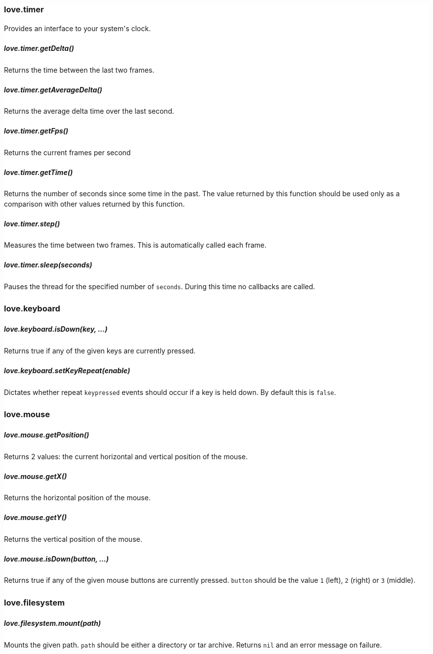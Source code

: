
### love.timer
Provides an interface to your system's clock.

##### love.timer.getDelta()
Returns the time between the last two frames.

##### love.timer.getAverageDelta()
Returns the average delta time over the last second.

##### love.timer.getFps()
Returns the current frames per second

##### love.timer.getTime()
Returns the number of seconds since some time in the past. The value returned
by this function should be used only as a comparison with other values returned
by this function.

##### love.timer.step()
Measures the time between two frames. This is automatically called each frame.

##### love.timer.sleep(seconds)
Pauses the thread for the specified number of `seconds`. During this time no
callbacks are called.


### love.keyboard
##### love.keyboard.isDown(key, ...)
Returns true if any of the given keys are currently pressed.

##### love.keyboard.setKeyRepeat(enable)
Dictates whether repeat `keypressed` events should occur if a key is held down.
By default this is `false`.


### love.mouse
##### love.mouse.getPosition()
Returns 2 values: the current horizontal and vertical position of the mouse.

##### love.mouse.getX()
Returns the horizontal position of the mouse.

##### love.mouse.getY()
Returns the vertical position of the mouse.

##### love.mouse.isDown(button, ...)
Returns true if any of the given mouse buttons are currently pressed.  `button`
should be the value `1` (left), `2` (right) or `3` (middle).


### love.filesystem
##### love.filesystem.mount(path)
Mounts the given path. `path` should be either a directory or tar archive.
Returns `nil` and an error message on failure.
